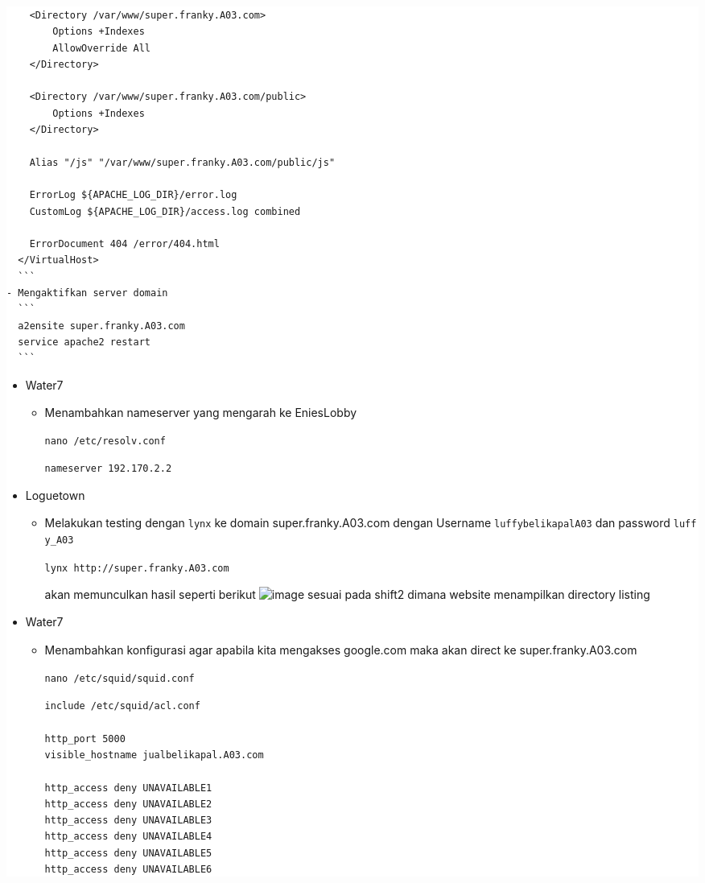         <Directory /var/www/super.franky.A03.com>
            Options +Indexes
            AllowOverride All
        </Directory>

        <Directory /var/www/super.franky.A03.com/public>
            Options +Indexes
        </Directory>

        Alias "/js" "/var/www/super.franky.A03.com/public/js"

        ErrorLog ${APACHE_LOG_DIR}/error.log
        CustomLog ${APACHE_LOG_DIR}/access.log combined

        ErrorDocument 404 /error/404.html
      </VirtualHost>
      ```
    - Mengaktifkan server domain
      ```
      a2ensite super.franky.A03.com
      service apache2 restart
      ```
- Water7
    - Menambahkan nameserver yang mengarah ke EniesLobby
      ```
      nano /etc/resolv.conf
      ```
      ```
      nameserver 192.170.2.2
      ```
- Loguetown
    - Melakukan testing dengan ```lynx``` ke domain super.franky.A03.com dengan Username ```luffybelikapalA03``` dan password ```luffy_A03```
      ```
      lynx http://super.franky.A03.com
      ```
      akan memunculkan hasil seperti berikut
      ![image](https://user-images.githubusercontent.com/62937814/141609122-0797b97e-0581-42ad-8597-0c885f4251b3.png)
      sesuai pada shift2 dimana website menampilkan directory listing
      
- Water7
    - Menambahkan konfigurasi agar apabila kita mengakses google.com maka akan direct ke super.franky.A03.com
      ```
      nano /etc/squid/squid.conf
      ```
      ```
      include /etc/squid/acl.conf

      http_port 5000
      visible_hostname jualbelikapal.A03.com

      http_access deny UNAVAILABLE1
      http_access deny UNAVAILABLE2
      http_access deny UNAVAILABLE3
      http_access deny UNAVAILABLE4
      http_access deny UNAVAILABLE5
      http_access deny UNAVAILABLE6
